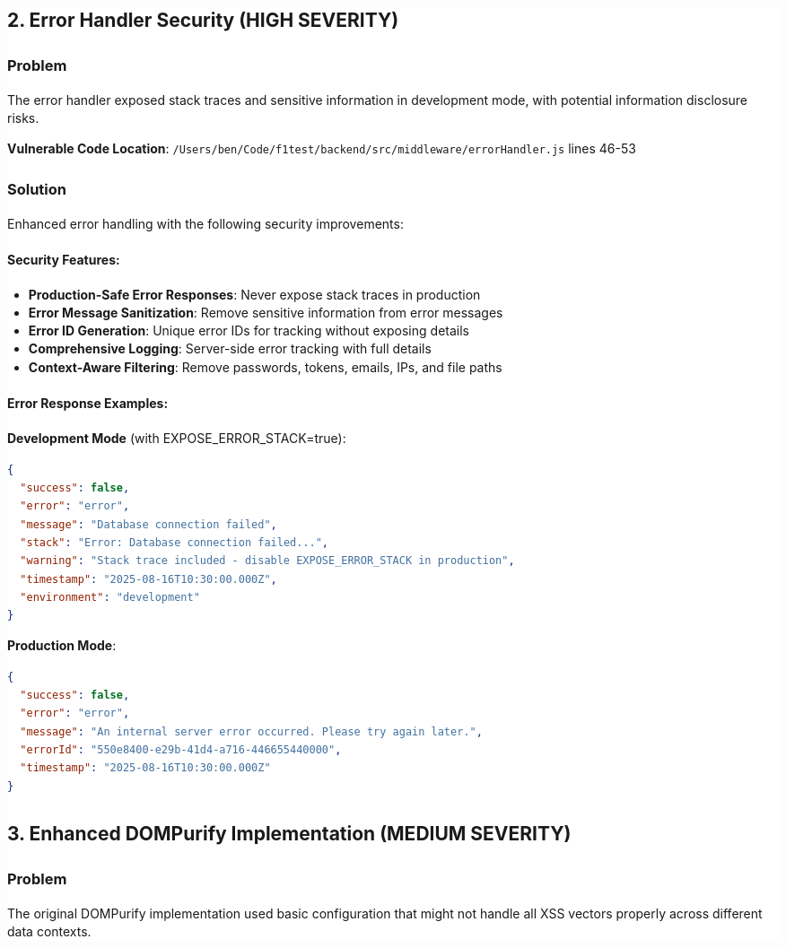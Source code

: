 ## 2. Error Handler Security (HIGH SEVERITY)

### Problem
The error handler exposed stack traces and sensitive information in development mode, with potential information disclosure risks.

**Vulnerable Code Location**: `/Users/ben/Code/f1test/backend/src/middleware/errorHandler.js` lines 46-53

### Solution
Enhanced error handling with the following security improvements:

#### Security Features:
- **Production-Safe Error Responses**: Never expose stack traces in production
- **Error Message Sanitization**: Remove sensitive information from error messages
- **Error ID Generation**: Unique error IDs for tracking without exposing details
- **Comprehensive Logging**: Server-side error tracking with full details
- **Context-Aware Filtering**: Remove passwords, tokens, emails, IPs, and file paths

#### Error Response Examples:

**Development Mode** (with EXPOSE_ERROR_STACK=true):
```json
{
  "success": false,
  "error": "error",
  "message": "Database connection failed",
  "stack": "Error: Database connection failed...",
  "warning": "Stack trace included - disable EXPOSE_ERROR_STACK in production",
  "timestamp": "2025-08-16T10:30:00.000Z",
  "environment": "development"
}
```

**Production Mode**:
```json
{
  "success": false,
  "error": "error",
  "message": "An internal server error occurred. Please try again later.",
  "errorId": "550e8400-e29b-41d4-a716-446655440000",
  "timestamp": "2025-08-16T10:30:00.000Z"
}
```

## 3. Enhanced DOMPurify Implementation (MEDIUM SEVERITY)

### Problem
The original DOMPurify implementation used basic configuration that might not handle all XSS vectors properly across different data contexts.

